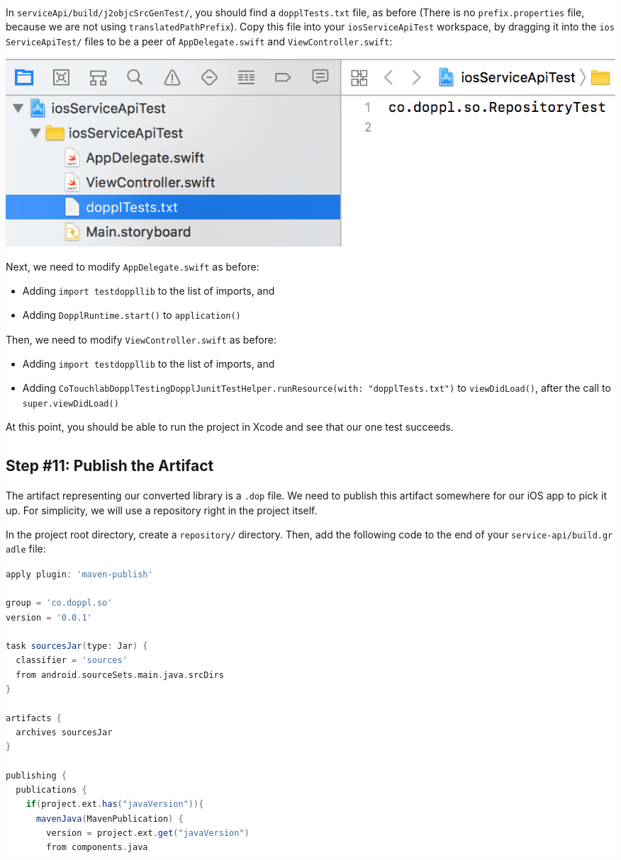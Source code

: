 In `serviceApi/build/j2objcSrcGenTest/`, you should find a `dopplTests.txt`
file, as before (There is no `prefix.properties` file, because we are not
using `translatedPathPrefix`). Copy this file into your `iosServiceApiTest`
workspace, by dragging it into the `iosServiceApiTest/` files to be a peer
of `AppDelegate.swift` and `ViewController.swift`:

![`dopplTests.txt` in the Xcode Workspace](./DopplLibrary-5.png)

Next, we need to modify `AppDelegate.swift` as before:

- Adding `import testdoppllib` to the list of imports, and

- Adding `DopplRuntime.start()` to `application()`

Then, we need to modify `ViewController.swift` as before:

- Adding `import testdoppllib` to the list of imports, and

- Adding `CoTouchlabDopplTestingDopplJunitTestHelper.runResource(with: "dopplTests.txt")` to
`viewDidLoad()`, after the call to `super.viewDidLoad()`

At this point, you should be able to run the project in Xcode and see that
our one test succeeds.

## Step #11: Publish the Artifact

The artifact representing our converted library is a `.dop` file. We need to
publish this artifact somewhere for our iOS app to pick it up. For simplicity,
we will use a repository right in the project itself.

In the project root directory, create a `repository/` directory. Then,
add the following code to the end of your `service-api/build.gradle` file:

```groovy
apply plugin: 'maven-publish'

group = 'co.doppl.so'
version = '0.0.1'

task sourcesJar(type: Jar) {
  classifier = 'sources'
  from android.sourceSets.main.java.srcDirs
}

artifacts {
  archives sourcesJar
}

publishing {
  publications {
    if(project.ext.has("javaVersion")){
      mavenJava(MavenPublication) {
        version = project.ext.get("javaVersion")
        from components.java
```